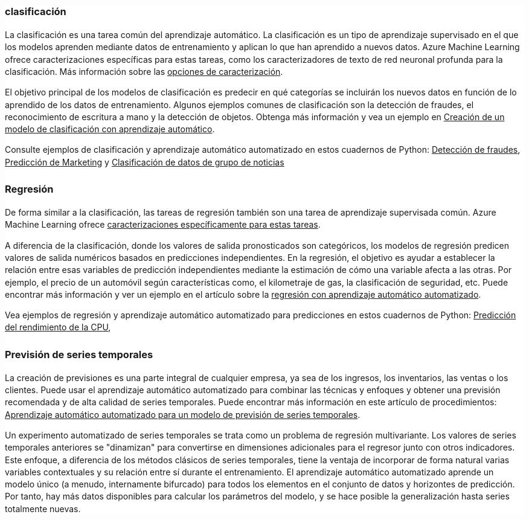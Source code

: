 ### <a name="classification"></a>clasificación

La clasificación es una tarea común del aprendizaje automático. La clasificación es un tipo de aprendizaje supervisado en el que los modelos aprenden mediante datos de entrenamiento y aplican lo que han aprendido a nuevos datos. Azure Machine Learning ofrece caracterizaciones específicas para estas tareas, como los caracterizadores de texto de red neuronal profunda para la clasificación. Más información sobre las [opciones de caracterización](how-to-configure-auto-features.md#featurization). 

El objetivo principal de los modelos de clasificación es predecir en qué categorías se incluirán los nuevos datos en función de lo aprendido de los datos de entrenamiento. Algunos ejemplos comunes de clasificación son la detección de fraudes, el reconocimiento de escritura a mano y la detección de objetos. Obtenga más información y vea un ejemplo en [Creación de un modelo de clasificación con aprendizaje automático](tutorial-first-experiment-automated-ml.md).

Consulte ejemplos de clasificación y aprendizaje automático automatizado en estos cuadernos de Python: [Detección de fraudes](https://github.com/Azure/MachineLearningNotebooks/blob/master/how-to-use-azureml/automated-machine-learning/classification-credit-card-fraud/auto-ml-classification-credit-card-fraud.ipynb), [Predicción de Marketing](https://github.com/Azure/MachineLearningNotebooks/blob/master/how-to-use-azureml/automated-machine-learning/classification-bank-marketing-all-features/auto-ml-classification-bank-marketing-all-features.ipynb) y [Clasificación de datos de grupo de noticias](https://github.com/Azure/MachineLearningNotebooks/blob/master/how-to-use-azureml/automated-machine-learning/classification-text-dnn/auto-ml-classification-text-dnn.ipynb)

### <a name="regression"></a>Regresión

De forma similar a la clasificación, las tareas de regresión también son una tarea de aprendizaje supervisada común. Azure Machine Learning ofrece [caracterizaciones específicamente para estas tareas](how-to-configure-auto-features.md#featurization).

A diferencia de la clasificación, donde los valores de salida pronosticados son categóricos, los modelos de regresión predicen valores de salida numéricos basados en predicciones independientes. En la regresión, el objetivo es ayudar a establecer la relación entre esas variables de predicción independientes mediante la estimación de cómo una variable afecta a las otras. Por ejemplo, el precio de un automóvil según características como, el kilometraje de gas, la clasificación de seguridad, etc. Puede encontrar más información y ver un ejemplo en el artículo sobre la [regresión con aprendizaje automático automatizado](tutorial-auto-train-models.md).

Vea ejemplos de regresión y aprendizaje automático automatizado para predicciones en estos cuadernos de Python: [Predicción del rendimiento de la CPU](https://github.com/Azure/MachineLearningNotebooks/blob/master/how-to-use-azureml/automated-machine-learning/regression-explanation-featurization/auto-ml-regression-explanation-featurization.ipynb), 

### <a name="time-series-forecasting"></a>Previsión de series temporales

La creación de previsiones es una parte integral de cualquier empresa, ya sea de los ingresos, los inventarios, las ventas o los clientes. Puede usar el aprendizaje automático automatizado para combinar las técnicas y enfoques y obtener una previsión recomendada y de alta calidad de series temporales. Puede encontrar más información en este artículo de procedimientos: [Aprendizaje automático automatizado para un modelo de previsión de series temporales](how-to-auto-train-forecast.md). 

Un experimento automatizado de series temporales se trata como un problema de regresión multivariante. Los valores de series temporales anteriores se "dinamizan" para convertirse en dimensiones adicionales para el regresor junto con otros indicadores. Este enfoque, a diferencia de los métodos clásicos de series temporales, tiene la ventaja de incorporar de forma natural varias variables contextuales y su relación entre sí durante el entrenamiento. El aprendizaje automático automatizado aprende un modelo único (a menudo, internamente bifurcado) para todos los elementos en el conjunto de datos y horizontes de predicción. Por tanto, hay más datos disponibles para calcular los parámetros del modelo, y se hace posible la generalización hasta series totalmente nuevas.
